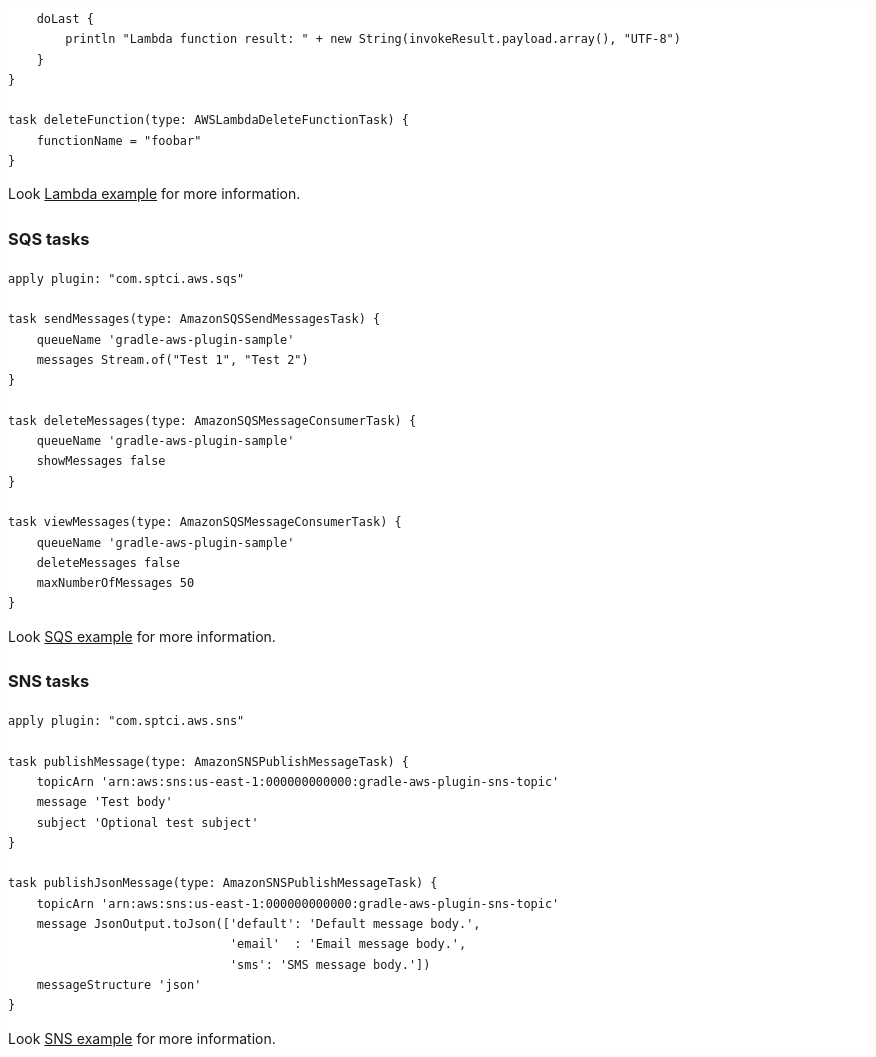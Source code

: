 ```
	doLast {
		println "Lambda function result: " + new String(invokeResult.payload.array(), "UTF-8")
	}
}

task deleteFunction(type: AWSLambdaDeleteFunctionTask) {
	functionName = "foobar"
}
```

Look [Lambda example](samples/08-lambda) for more information.

### SQS tasks

```
apply plugin: "com.sptci.aws.sqs"

task sendMessages(type: AmazonSQSSendMessagesTask) {
	queueName 'gradle-aws-plugin-sample'
	messages Stream.of("Test 1", "Test 2")
}

task deleteMessages(type: AmazonSQSMessageConsumerTask) {
	queueName 'gradle-aws-plugin-sample'
	showMessages false
}

task viewMessages(type: AmazonSQSMessageConsumerTask) {
	queueName 'gradle-aws-plugin-sample'
	deleteMessages false
	maxNumberOfMessages 50
}
```

Look [SQS example](samples/09-sqs) for more information.

### SNS tasks
```
apply plugin: "com.sptci.aws.sns"

task publishMessage(type: AmazonSNSPublishMessageTask) {
	topicArn 'arn:aws:sns:us-east-1:000000000000:gradle-aws-plugin-sns-topic'
	message 'Test body'
	subject 'Optional test subject'
}

task publishJsonMessage(type: AmazonSNSPublishMessageTask) {
	topicArn 'arn:aws:sns:us-east-1:000000000000:gradle-aws-plugin-sns-topic'
	message JsonOutput.toJson(['default': 'Default message body.',
							   'email'  : 'Email message body.',
							   'sms': 'SMS message body.'])
	messageStructure 'json'
}
```
Look [SNS example](samples/10-sns) for more information.
